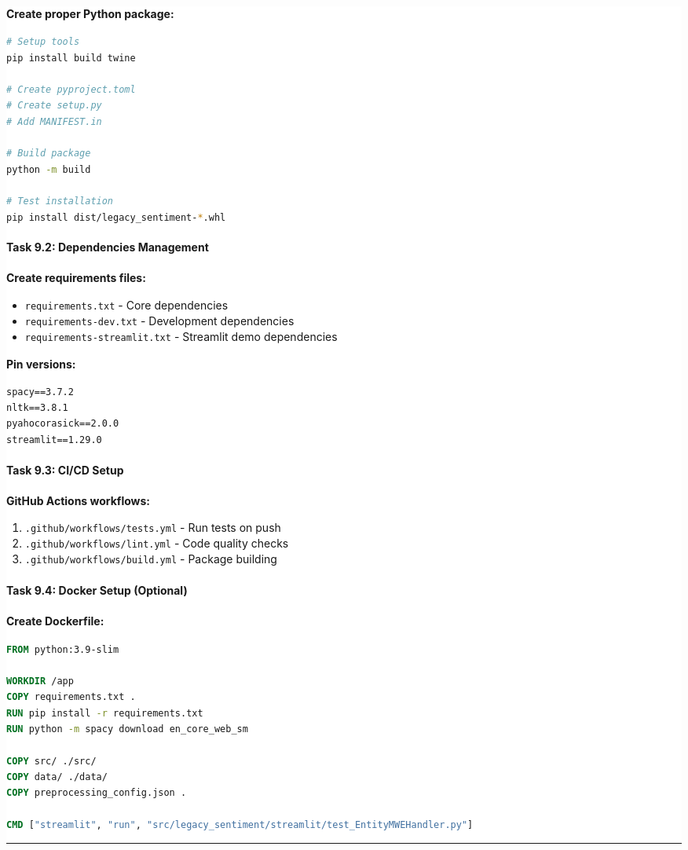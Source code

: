 **Create proper Python package:**
```bash
# Setup tools
pip install build twine

# Create pyproject.toml
# Create setup.py
# Add MANIFEST.in

# Build package
python -m build

# Test installation
pip install dist/legacy_sentiment-*.whl
```

#### Task 9.2: Dependencies Management

**Create requirements files:**
- `requirements.txt` - Core dependencies
- `requirements-dev.txt` - Development dependencies
- `requirements-streamlit.txt` - Streamlit demo dependencies

**Pin versions:**
```
spacy==3.7.2
nltk==3.8.1
pyahocorasick==2.0.0
streamlit==1.29.0
```

#### Task 9.3: CI/CD Setup

**GitHub Actions workflows:**
1. `.github/workflows/tests.yml` - Run tests on push
2. `.github/workflows/lint.yml` - Code quality checks
3. `.github/workflows/build.yml` - Package building

#### Task 9.4: Docker Setup (Optional)

**Create Dockerfile:**
```dockerfile
FROM python:3.9-slim

WORKDIR /app
COPY requirements.txt .
RUN pip install -r requirements.txt
RUN python -m spacy download en_core_web_sm

COPY src/ ./src/
COPY data/ ./data/
COPY preprocessing_config.json .

CMD ["streamlit", "run", "src/legacy_sentiment/streamlit/test_EntityMWEHandler.py"]
```

---